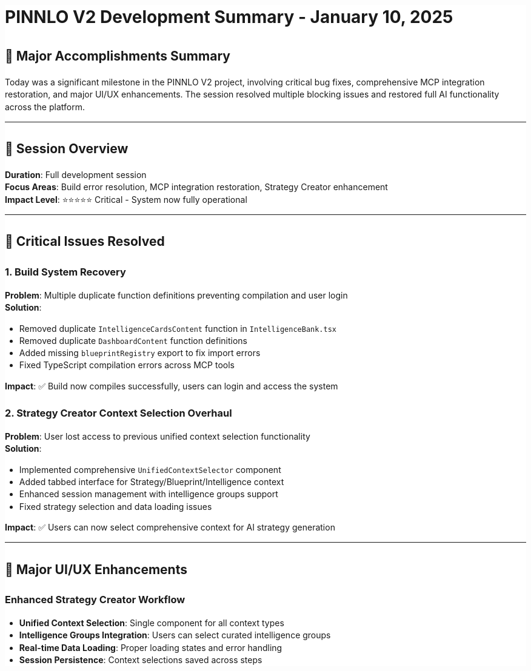 # PINNLO V2 Development Summary - January 10, 2025

## 🚀 **Major Accomplishments Summary**

Today was a significant milestone in the PINNLO V2 project, involving critical bug fixes, comprehensive MCP integration restoration, and major UI/UX enhancements. The session resolved multiple blocking issues and restored full AI functionality across the platform.

---

## 🎯 **Session Overview**

**Duration**: Full development session  
**Focus Areas**: Build error resolution, MCP integration restoration, Strategy Creator enhancement  
**Impact Level**: ⭐⭐⭐⭐⭐ Critical - System now fully operational  

---

## 🔧 **Critical Issues Resolved**

### **1. Build System Recovery** 
**Problem**: Multiple duplicate function definitions preventing compilation and user login  
**Solution**: 
- Removed duplicate `IntelligenceCardsContent` function in `IntelligenceBank.tsx`
- Removed duplicate `DashboardContent` function definitions
- Added missing `blueprintRegistry` export to fix import errors
- Fixed TypeScript compilation errors across MCP tools

**Impact**: ✅ Build now compiles successfully, users can login and access the system

### **2. Strategy Creator Context Selection Overhaul**
**Problem**: User lost access to previous unified context selection functionality  
**Solution**: 
- Implemented comprehensive `UnifiedContextSelector` component
- Added tabbed interface for Strategy/Blueprint/Intelligence context
- Enhanced session management with intelligence groups support
- Fixed strategy selection and data loading issues

**Impact**: ✅ Users can now select comprehensive context for AI strategy generation

---

## 🎨 **Major UI/UX Enhancements**

### **Enhanced Strategy Creator Workflow**
- **Unified Context Selection**: Single component for all context types
- **Intelligence Groups Integration**: Users can select curated intelligence groups
- **Real-time Data Loading**: Proper loading states and error handling
- **Session Persistence**: Context selections saved across steps

